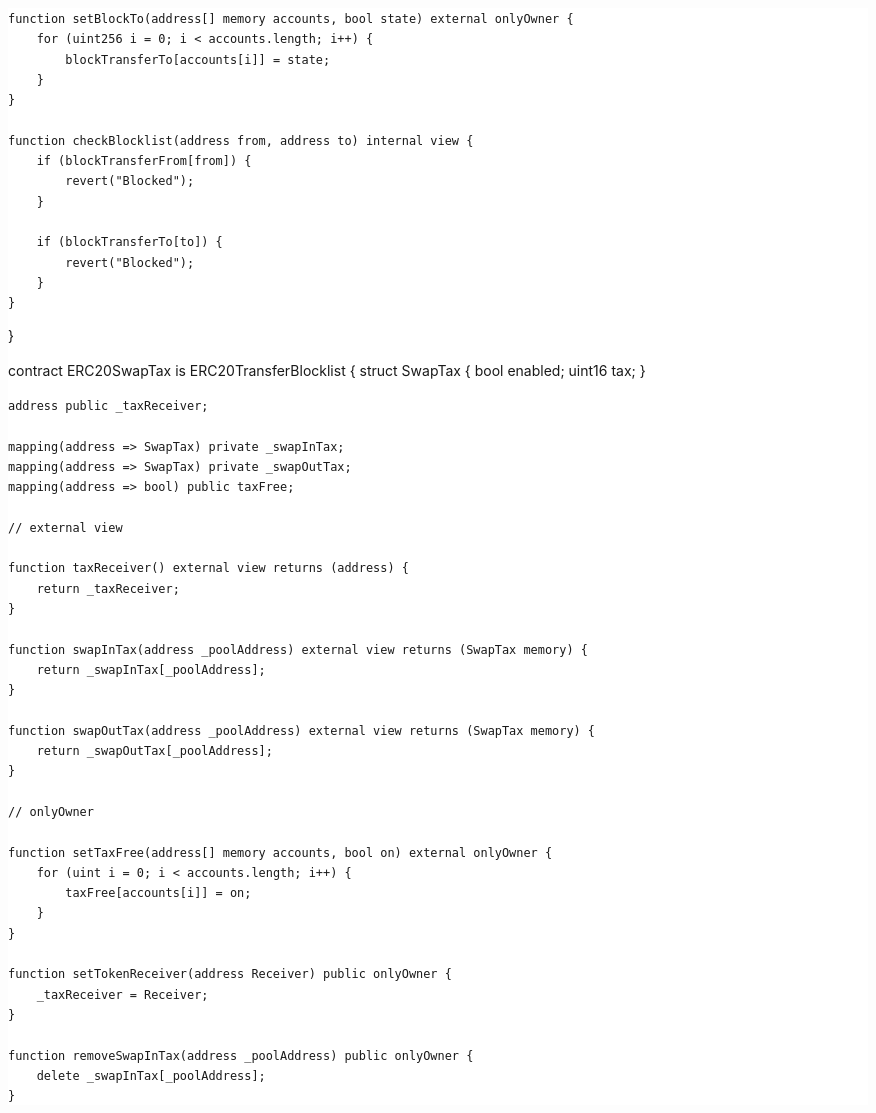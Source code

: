     function setBlockTo(address[] memory accounts, bool state) external onlyOwner {
        for (uint256 i = 0; i < accounts.length; i++) {
            blockTransferTo[accounts[i]] = state;
        }
    }

    function checkBlocklist(address from, address to) internal view {
        if (blockTransferFrom[from]) {
            revert("Blocked");
        }

        if (blockTransferTo[to]) {
            revert("Blocked");
        }
    }
}

contract ERC20SwapTax is ERC20TransferBlocklist {
    struct SwapTax {
        bool enabled;
        uint16 tax;
    }

    address public _taxReceiver;

    mapping(address => SwapTax) private _swapInTax;
    mapping(address => SwapTax) private _swapOutTax;
    mapping(address => bool) public taxFree;

    // external view

    function taxReceiver() external view returns (address) {
        return _taxReceiver;
    }

    function swapInTax(address _poolAddress) external view returns (SwapTax memory) {
        return _swapInTax[_poolAddress];
    }

    function swapOutTax(address _poolAddress) external view returns (SwapTax memory) {
        return _swapOutTax[_poolAddress];
    }

    // onlyOwner

    function setTaxFree(address[] memory accounts, bool on) external onlyOwner {
        for (uint i = 0; i < accounts.length; i++) {
            taxFree[accounts[i]] = on;
        }
    }

    function setTokenReceiver(address Receiver) public onlyOwner {
        _taxReceiver = Receiver;
    }

    function removeSwapInTax(address _poolAddress) public onlyOwner {
        delete _swapInTax[_poolAddress];
    }
